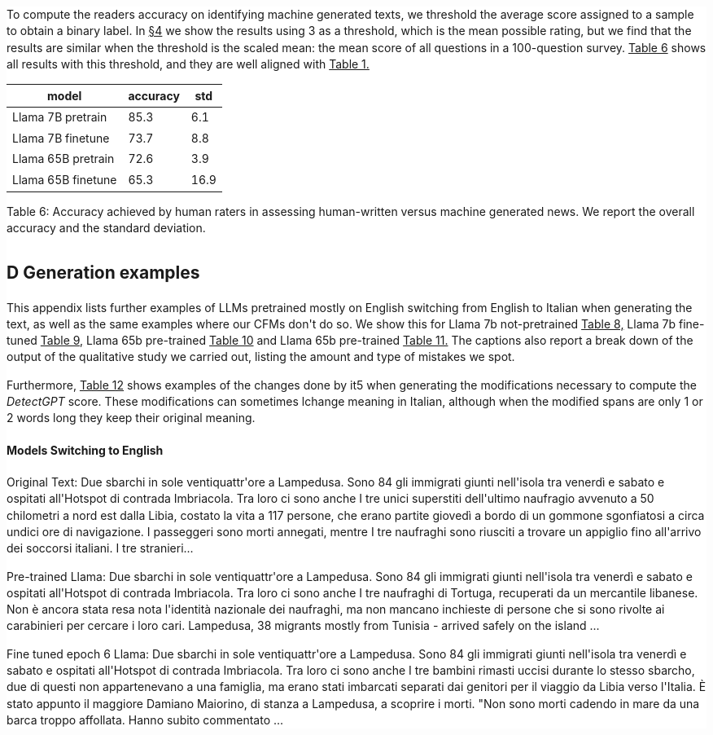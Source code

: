 To compute the readers accuracy on identifying machine generated texts, we threshold the average score assigned to a sample to obtain a binary label. In [§4](#page-2-1) we show the results using 3 as a threshold, which is the mean possible rating, but we find that the results are similar when the threshold is the scaled mean: the mean score of all questions in a 100-question survey. [Table 6](#page-16-3) shows all results with this threshold, and they are well aligned with [Table 1.](#page-3-1)

<span id="page-16-3"></span>

| model              | accuracy | std  |
|--------------------|----------|------|
| Llama 7B pretrain  | 85.3     | 6.1  |
| Llama 7B finetune  | 73.7     | 8.8  |
| Llama 65B pretrain | 72.6     | 3.9  |
| Llama 65B finetune | 65.3     | 16.9 |

Table 6: Accuracy achieved by human raters in assessing human-written versus machine generated news. We report the overall accuracy and the standard deviation.

## <span id="page-16-1"></span>D Generation examples

This appendix lists further examples of LLMs pretrained mostly on English switching from English to Italian when generating the text, as well as the same examples where our CFMs don't do so. We show this for Llama 7b not-pretrained [Table 8,](#page-18-0) Llama 7b fine-tuned [Table 9,](#page-19-0) Llama 65b pre-trained [Table 10](#page-20-0) and Llama 65b pre-trained [Table 11.](#page-21-0) The captions also report a break down of the output of the qualitative study we carried out, listing the amount and type of mistakes we spot.

Furthermore, [Table 12](#page-22-0) shows examples of the changes done by it5 when generating the modifications necessary to compute the *DetectGPT* score. These modifications can sometimes lchange meaning in Italian, although when the modified spans are only 1 or 2 words long they keep their original meaning.

#### Models Switching to English

Original Text: Due sbarchi in sole ventiquattr'ore a Lampedusa. Sono 84 gli immigrati giunti nell'isola tra venerdì e sabato e ospitati all'Hotspot di contrada Imbriacola. Tra loro ci sono anche I tre unici superstiti dell'ultimo naufragio avvenuto a 50 chilometri a nord est dalla Libia, costato la vita a 117 persone, che erano partite giovedì a bordo di un gommone sgonfiatosi a circa undici ore di navigazione. I passeggeri sono morti annegati, mentre I tre naufraghi sono riusciti a trovare un appiglio fino all'arrivo dei soccorsi italiani. I tre stranieri...

Pre-trained Llama: Due sbarchi in sole ventiquattr'ore a Lampedusa. Sono 84 gli immigrati giunti nell'isola tra venerdì e sabato e ospitati all'Hotspot di contrada Imbriacola. Tra loro ci sono anche I tre naufraghi di Tortuga, recuperati da un mercantile libanese. Non è ancora stata resa nota l'identità nazionale dei naufraghi, ma non mancano inchieste di persone che si sono rivolte ai carabinieri per cercare i loro cari. Lampedusa, 38 migrants mostly from Tunisia - arrived safely on the island ...

Fine tuned epoch 6 Llama: Due sbarchi in sole ventiquattr'ore a Lampedusa. Sono 84 gli immigrati giunti nell'isola tra venerdì e sabato e ospitati all'Hotspot di contrada Imbriacola. Tra loro ci sono anche I tre bambini rimasti uccisi durante lo stesso sbarcho, due di questi non appartenevano a una famiglia, ma erano stati imbarcati separati dai genitori per il viaggio da Libia verso l'Italia. È stato appunto il maggiore Damiano Maiorino, di stanza a Lampedusa, a scoprire i morti. "Non sono morti cadendo in mare da una barca troppo affollata. Hanno subito commentato ...
